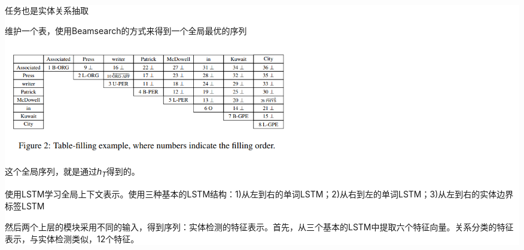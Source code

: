 任务也是实体关系抽取

维护一个表，使用Beamsearch的方式来得到一个全局最优的序列

<img src="NLP中的联合建模与多任务学习/1588149130931.png" alt="1588149130931" style="zoom:67%;" />

这个全局序列，就是通过$h_T$得到的。

使用LSTM学习全局上下文表示。使用三种基本的LSTM结构：1)从左到右的单词LSTM；2)从右到左的单词LSTM；3)从左到右的实体边界标签LSTM

然后两个上层的模块采用不同的输入，得到序列：实体检测的特征表示。首先，从三个基本的LSTM中提取六个特征向量。关系分类的特征表示，与实体检测类似，12个特征。
